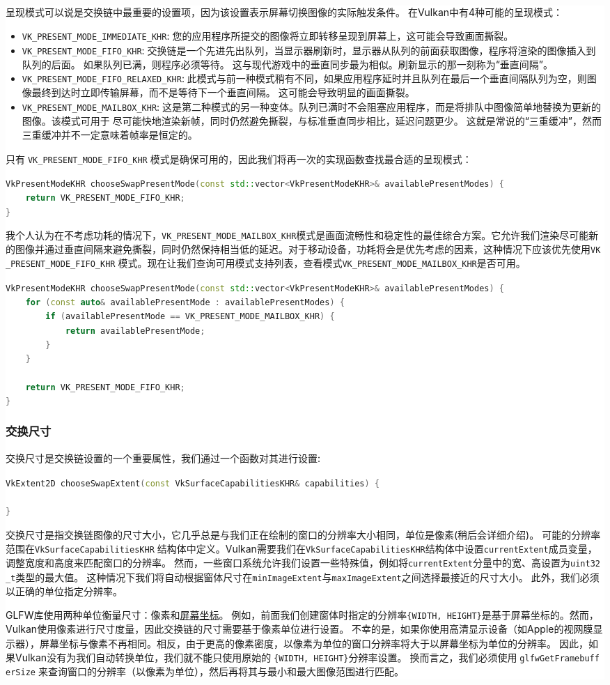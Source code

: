 呈现模式可以说是交换链中最重要的设置项，因为该设置表示屏幕切换图像的实际触发条件。
在Vulkan中有4种可能的呈现模式：

* `VK_PRESENT_MODE_IMMEDIATE_KHR`: 您的应用程序所提交的图像将立即转移呈现到屏幕上，这可能会导致画面撕裂。
* `VK_PRESENT_MODE_FIFO_KHR`: 交换链是一个先进先出队列，当显示器刷新时，显示器从队列的前面获取图像，程序将渲染的图像插入到队列的后面。 如果队列已满，则程序必须等待。 这与现代游戏中的垂直同步最为相似。刷新显示的那一刻称为“垂直间隔”。
* `VK_PRESENT_MODE_FIFO_RELAXED_KHR`: 此模式与前一种模式稍有不同，如果应用程序延时并且队列在最后一个垂直间隔队列为空，则图像最终到达时立即传输屏幕，而不是等待下一个垂直间隔。 这可能会导致明显的画面撕裂。
* `VK_PRESENT_MODE_MAILBOX_KHR`: 这是第二种模式的另一种变体。队列已满时不会阻塞应用程序，而是将排队中图像简单地替换为更新的图像。该模式可用于
尽可能快地渲染新帧，同时仍然避免撕裂，与标准垂直同步相比，延迟问题更少。 这就是常说的“三重缓冲”，然而三重缓冲并不一定意味着帧率是恒定的。

只有 `VK_PRESENT_MODE_FIFO_KHR` 模式是确保可用的，因此我们将再一次的实现函数查找最合适的呈现模式：

```c++
VkPresentModeKHR chooseSwapPresentMode(const std::vector<VkPresentModeKHR>& availablePresentModes) {
    return VK_PRESENT_MODE_FIFO_KHR;
}
```

我个人认为在不考虑功耗的情况下，`VK_PRESENT_MODE_MAILBOX_KHR`模式是画面流畅性和稳定性的最佳综合方案。它允许我们渲染尽可能新的图像并通过垂直间隔来避免撕裂，同时仍然保持相当低的延迟。对于移动设备，功耗将会是优先考虑的因素，这种情况下应该优先使用`VK_PRESENT_MODE_FIFO_KHR` 模式。现在让我们查询可用模式支持列表，查看模式`VK_PRESENT_MODE_MAILBOX_KHR`是否可用。

```c++
VkPresentModeKHR chooseSwapPresentMode(const std::vector<VkPresentModeKHR>& availablePresentModes) {
    for (const auto& availablePresentMode : availablePresentModes) {
        if (availablePresentMode == VK_PRESENT_MODE_MAILBOX_KHR) {
            return availablePresentMode;
        }
    }

    return VK_PRESENT_MODE_FIFO_KHR;
}
```

### 交换尺寸


交换尺寸是交换链设置的一个重要属性，我们通过一个函数对其进行设置:

```c++
VkExtent2D chooseSwapExtent(const VkSurfaceCapabilitiesKHR& capabilities) {

}
```

交换尺寸是指交换链图像的尺寸大小，它几乎总是与我们正在绘制的窗口的分辨率大小相同，单位是像素(稍后会详细介绍)。
可能的分辨率范围在`VkSurfaceCapabilitiesKHR` 结构体中定义。Vulkan需要我们在`VkSurfaceCapabilitiesKHR`结构体中设置`currentExtent`成员变量，调整宽度和高度来匹配窗口的分辨率。
然而，一些窗口系统允许我们设置一些特殊值，例如将`currentExtent`分量中的宽、高设置为`uint32_t`类型的最大值。
这种情况下我们将自动根据窗体尺寸在`minImageExtent`与`maxImageExtent`之间选择最接近的尺寸大小。
此外，我们必须以正确的单位指定分辨率。


GLFW库使用两种单位衡量尺寸：像素和[屏幕坐标](https://www.glfw.org/docs/latest/intro_guide.html#coordinate_systems)。
例如，前面我们创建窗体时指定的分辨率`{WIDTH, HEIGHT}`是基于屏幕坐标的。然而，Vulkan使用像素进行尺寸度量，因此交换链的尺寸需要基于像素单位进行设置。
不幸的是，如果你使用高清显示设备（如Apple的视网膜显示器），屏幕坐标与像素不再相同。相反，由于更高的像素密度，以像素为单位的窗口分辨率将大于以屏幕坐标为单位的分辨率。
因此，如果Vulkan没有为我们自动转换单位，我们就不能只使用原始的 `{WIDTH, HEIGHT}`分辨率设置。
换而言之，我们必须使用 `glfwGetFramebufferSize` 来查询窗口的分辨率（以像素为单位），然后再将其与最小和最大图像范围进行匹配。
